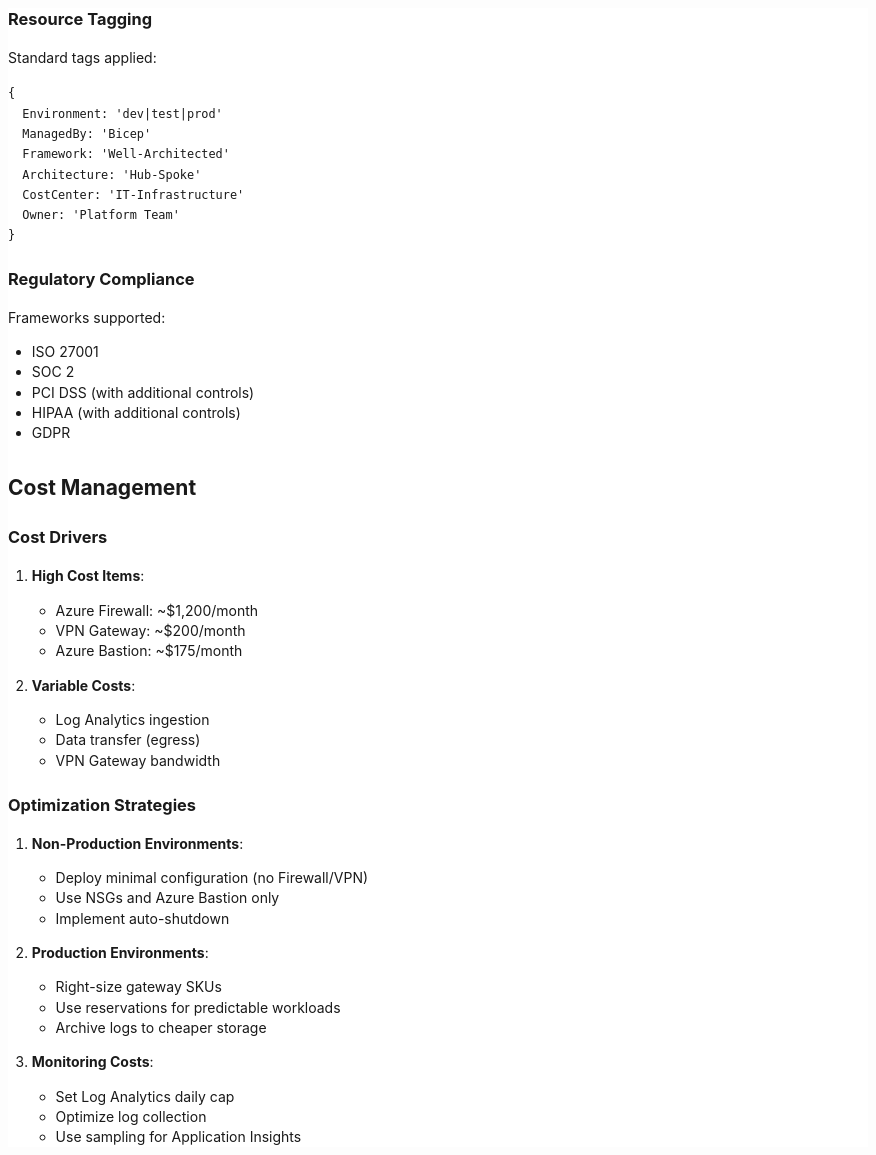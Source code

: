 ### Resource Tagging

Standard tags applied:
```bicep
{
  Environment: 'dev|test|prod'
  ManagedBy: 'Bicep'
  Framework: 'Well-Architected'
  Architecture: 'Hub-Spoke'
  CostCenter: 'IT-Infrastructure'
  Owner: 'Platform Team'
}
```

### Regulatory Compliance

Frameworks supported:
- ISO 27001
- SOC 2
- PCI DSS (with additional controls)
- HIPAA (with additional controls)
- GDPR

## Cost Management

### Cost Drivers

1. **High Cost Items**:
   - Azure Firewall: ~$1,200/month
   - VPN Gateway: ~$200/month
   - Azure Bastion: ~$175/month

2. **Variable Costs**:
   - Log Analytics ingestion
   - Data transfer (egress)
   - VPN Gateway bandwidth

### Optimization Strategies

1. **Non-Production Environments**:
   - Deploy minimal configuration (no Firewall/VPN)
   - Use NSGs and Azure Bastion only
   - Implement auto-shutdown

2. **Production Environments**:
   - Right-size gateway SKUs
   - Use reservations for predictable workloads
   - Archive logs to cheaper storage

3. **Monitoring Costs**:
   - Set Log Analytics daily cap
   - Optimize log collection
   - Use sampling for Application Insights
